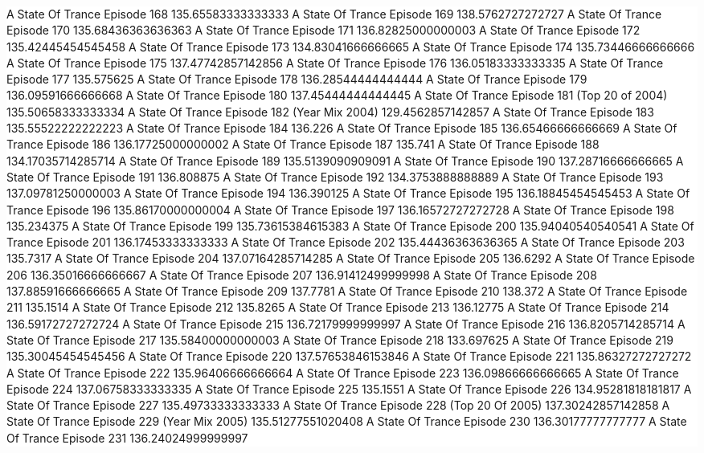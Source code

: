 A State Of Trance Episode 168 135.65583333333333
A State Of Trance Episode 169 138.5762727272727
A State Of Trance Episode 170 135.68436363636363
A State Of Trance Episode 171 136.82825000000003
A State Of Trance Episode 172 135.42445454545458
A State Of Trance Episode 173 134.83041666666665
A State Of Trance Episode 174 135.73446666666666
A State Of Trance Episode 175 137.47742857142856
A State Of Trance Episode 176 136.05183333333335
A State Of Trance Episode 177 135.575625
A State Of Trance Episode 178 136.28544444444444
A State Of Trance Episode 179 136.09591666666668
A State Of Trance Episode 180 137.45444444444445
A State Of Trance Episode 181 (Top 20 of 2004) 135.50658333333334
A State Of Trance Episode 182 (Year Mix 2004) 129.4562857142857
A State Of Trance Episode 183 135.55522222222223
A State Of Trance Episode 184 136.226
A State Of Trance Episode 185 136.65466666666669
A State Of Trance Episode 186 136.17725000000002
A State Of Trance Episode 187 135.741
A State Of Trance Episode 188 134.17035714285714
A State Of Trance Episode 189 135.5139090909091
A State Of Trance Episode 190 137.28716666666665
A State Of Trance Episode 191 136.808875
A State Of Trance Episode 192 134.3753888888889
A State Of Trance Episode 193 137.09781250000003
A State Of Trance Episode 194 136.390125
A State Of Trance Episode 195 136.18845454545453
A State Of Trance Episode 196 135.86170000000004
A State Of Trance Episode 197 136.16572727272728
A State Of Trance Episode 198 135.234375
A State Of Trance Episode 199 135.73615384615383
A State Of Trance Episode 200 135.94040540540541
A State Of Trance Episode 201 136.17453333333333
A State Of Trance Episode 202 135.44436363636365
A State Of Trance Episode 203 135.7317
A State Of Trance Episode 204 137.07164285714285
A State Of Trance Episode 205 136.6292
A State Of Trance Episode 206 136.35016666666667
A State Of Trance Episode 207 136.91412499999998
A State Of Trance Episode 208 137.88591666666665
A State Of Trance Episode 209 137.7781
A State Of Trance Episode 210 138.372
A State Of Trance Episode 211 135.1514
A State Of Trance Episode 212 135.8265
A State Of Trance Episode 213 136.12775
A State Of Trance Episode 214 136.59172727272724
A State Of Trance Episode 215 136.72179999999997
A State Of Trance Episode 216 136.8205714285714
A State Of Trance Episode 217 135.58400000000003
A State Of Trance Episode 218 133.697625
A State Of Trance Episode 219 135.30045454545456
A State Of Trance Episode 220 137.57653846153846
A State Of Trance Episode 221 135.86327272727272
A State Of Trance Episode 222 135.96406666666664
A State Of Trance Episode 223 136.09866666666665
A State Of Trance Episode 224 137.06758333333335
A State Of Trance Episode 225 135.1551
A State Of Trance Episode 226 134.95281818181817
A State Of Trance Episode 227 135.49733333333333
A State Of Trance Episode 228 (Top 20 Of 2005) 137.30242857142858
A State Of Trance Episode 229 (Year Mix 2005) 135.51277551020408
A State Of Trance Episode 230 136.30177777777777
A State Of Trance Episode 231 136.24024999999997